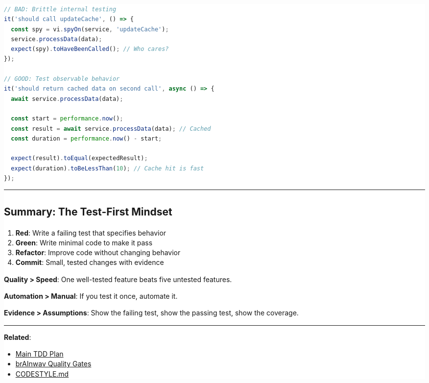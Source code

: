 ```typescript
// BAD: Brittle internal testing
it('should call updateCache', () => {
  const spy = vi.spyOn(service, 'updateCache');
  service.processData(data);
  expect(spy).toHaveBeenCalled(); // Who cares?
});

// GOOD: Test observable behavior
it('should return cached data on second call', async () => {
  await service.processData(data);
  
  const start = performance.now();
  const result = await service.processData(data); // Cached
  const duration = performance.now() - start;
  
  expect(result).toEqual(expectedResult);
  expect(duration).toBeLessThan(10); // Cache hit is fast
});
```

---

## Summary: The Test-First Mindset

1. **Red**: Write a failing test that specifies behavior
2. **Green**: Write minimal code to make it pass
3. **Refactor**: Improve code without changing behavior
4. **Commit**: Small, tested changes with evidence

**Quality > Speed**: One well-tested feature beats five untested features.

**Automation > Manual**: If you test it once, automate it.

**Evidence > Assumptions**: Show the failing test, show the passing test, show the coverage.

---

**Related**:

- [Main TDD Plan](./Users/jamiecraik/.Cortex-OS/tasks/cortex-os-&-cortex-py-tdd-plan.md)
- [brAInwav Quality Gates](/.eng/quality_gate.json)
- [CODESTYLE.md](/CODESTYLE.md)
